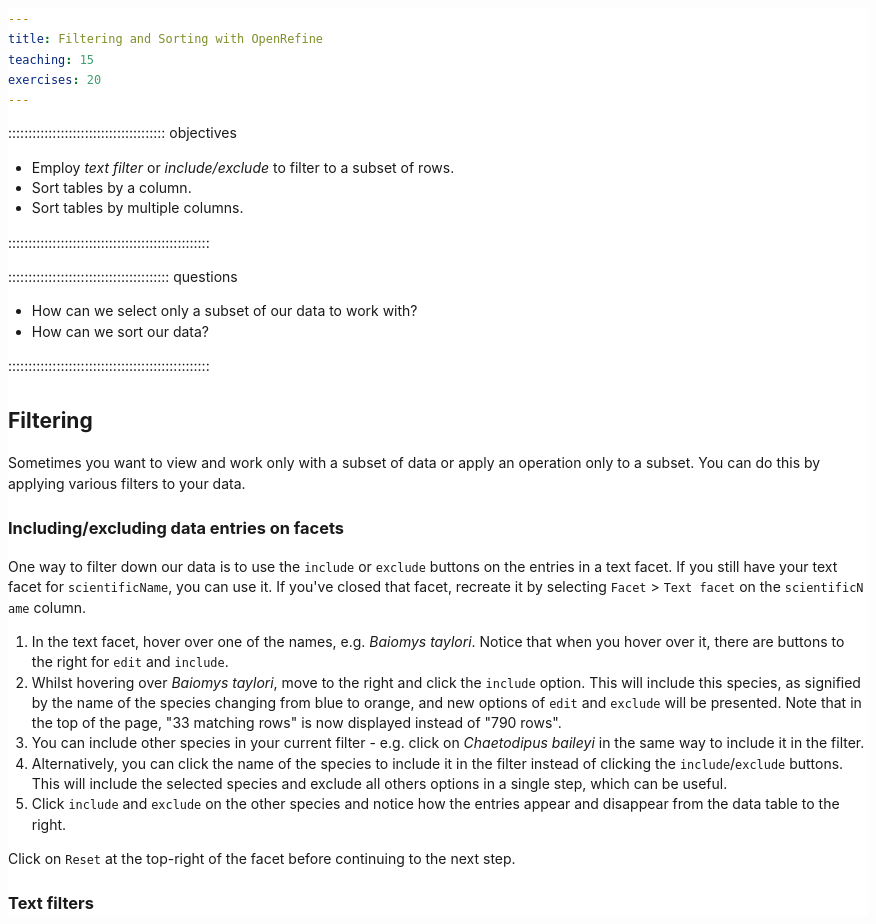 ```yaml
---
title: Filtering and Sorting with OpenRefine
teaching: 15
exercises: 20
---
```


::::::::::::::::::::::::::::::::::::::: objectives

- Employ *text filter* or *include/exclude* to filter to a subset of rows.
- Sort tables by a column.
- Sort tables by multiple columns.

::::::::::::::::::::::::::::::::::::::::::::::::::

:::::::::::::::::::::::::::::::::::::::: questions

- How can we select only a subset of our data to work with?
- How can we sort our data?

::::::::::::::::::::::::::::::::::::::::::::::::::

## Filtering

Sometimes you want to view and work only with a subset of data or apply an operation only to a subset.
You can do this by applying various filters to your data.

### Including/excluding data entries on facets

One way to filter down our data is to use the `include` or `exclude` buttons on the entries in a text facet.
If you still have your text facet for `scientificName`, you can use it. If you've closed that facet, recreate it by selecting `Facet` > `Text facet` on the `scientificName` column.

1. In the text facet, hover over one of the names, e.g. *Baiomys taylori*. Notice that when you hover over it, there are buttons to the right for `edit` and `include`.
2. Whilst hovering over *Baiomys taylori*, move to the right and click the `include` option. This will include this species, as signified by the name of the species changing from blue to orange, and new options of `edit` and
  `exclude` will be presented. Note that in the top of the page, "33 matching rows" is now displayed instead of "790 rows".
3. You can include other species in your current filter - e.g. click on *Chaetodipus baileyi* in the same way to include it in the filter.
4. Alternatively, you can click the name of the species to include it in the filter instead of clicking the
  `include`/`exclude` buttons. This will include the selected species and exclude all others options in a single step, which can be useful.
5. Click `include` and `exclude` on the other species and notice how the entries appear and
  disappear from the data table to the right.

Click on `Reset` at the top-right of the facet before continuing to the next step.

### Text filters
